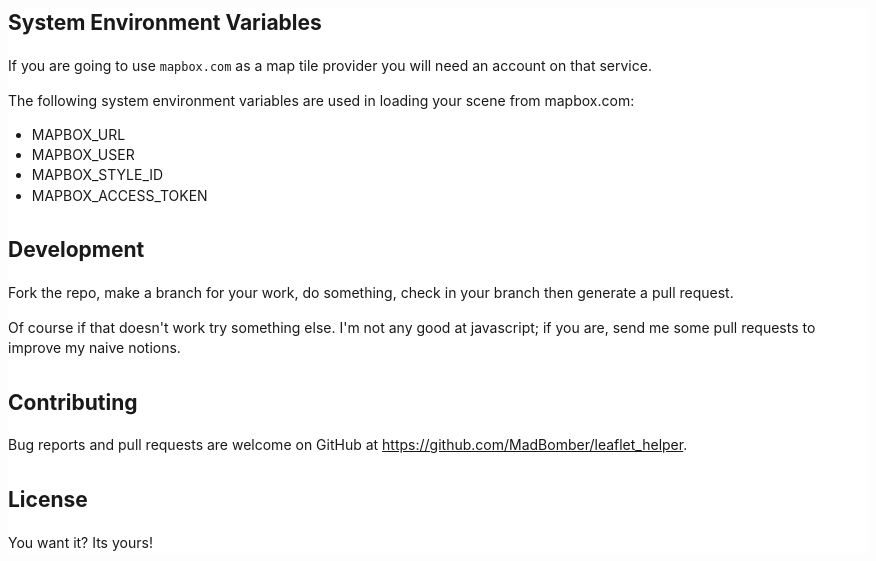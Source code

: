 ## System Environment Variables

If you are going to use `mapbox.com` as a map tile provider you will need an account on that service.

The following system environment variables are used in loading your scene from mapbox.com:

* MAPBOX_URL
* MAPBOX_USER
* MAPBOX_STYLE_ID
* MAPBOX_ACCESS_TOKEN


## Development

Fork the repo, make a branch for your work, do something, check in your branch then generate a pull request.

Of course if that doesn't work try something else.  I'm not any good at javascript; if you are, send me some pull requests to improve my naive notions.

## Contributing

Bug reports and pull requests are welcome on GitHub at https://github.com/MadBomber/leaflet_helper.


## License

You want it?  Its yours!
